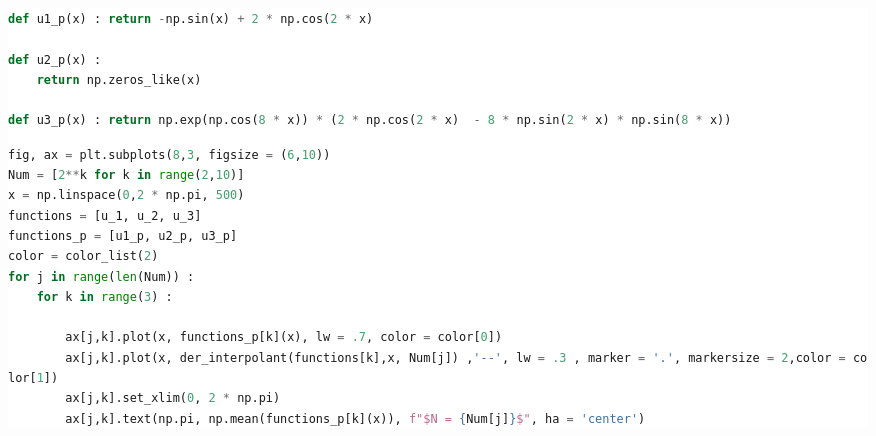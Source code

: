 
```python
def u1_p(x) : return -np.sin(x) + 2 * np.cos(2 * x)

def u2_p(x) : 
    return np.zeros_like(x)

def u3_p(x) : return np.exp(np.cos(8 * x)) * (2 * np.cos(2 * x)  - 8 * np.sin(2 * x) * np.sin(8 * x))
```


```python
fig, ax = plt.subplots(8,3, figsize = (6,10))
Num = [2**k for k in range(2,10)]
x = np.linspace(0,2 * np.pi, 500)
functions = [u_1, u_2, u_3]
functions_p = [u1_p, u2_p, u3_p]
color = color_list(2)
for j in range(len(Num)) : 
    for k in range(3) : 
        
        ax[j,k].plot(x, functions_p[k](x), lw = .7, color = color[0])
        ax[j,k].plot(x, der_interpolant(functions[k],x, Num[j]) ,'--', lw = .3 , marker = '.', markersize = 2,color = color[1])
        ax[j,k].set_xlim(0, 2 * np.pi)
        ax[j,k].text(np.pi, np.mean(functions_p[k](x)), f"$N = {Num[j]}$", ha = 'center')
```


    